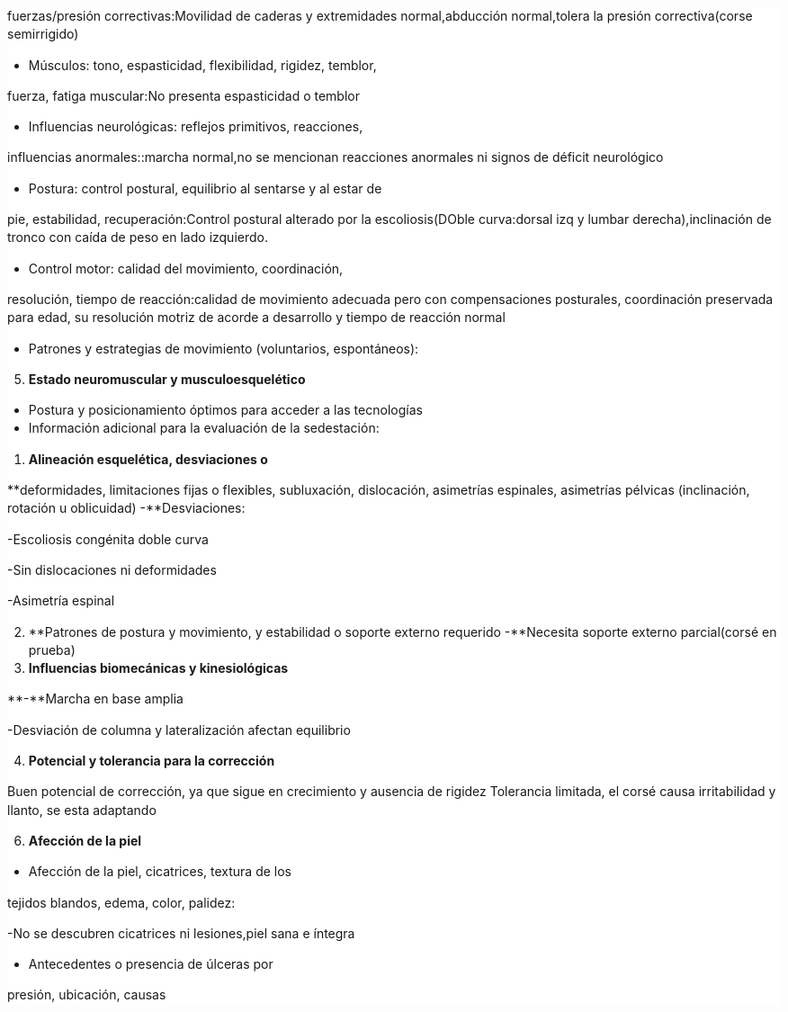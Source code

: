 fuerzas/presión correctivas:Movilidad de caderas y extremidades normal,abducción normal,tolera la presión correctiva(corse semirrigido) 

- Músculos: tono, espasticidad, flexibilidad, rigidez, temblor, 

fuerza, fatiga muscular:No presenta espasticidad o temblor 

- Influencias neurológicas: reflejos primitivos, reacciones, 

influencias anormales::marcha normal,no se mencionan reacciones anormales ni signos de déficit neurológico 

- Postura: control postural, equilibrio al sentarse y al estar de 

pie, estabilidad, recuperación:Control postural alterado por la escoliosis(DOble curva:dorsal izq y lumbar derecha),inclinación de tronco con caída de peso en lado izquierdo. 

- Control motor: calidad del movimiento, coordinación, 

resolución, tiempo de reacción:calidad de movimiento adecuada pero con compensaciones posturales, coordinación preservada para edad, su resolución motriz de acorde a desarrollo y tiempo de reacción normal 

- Patrones y estrategias de movimiento (voluntarios, espontáneos):  
5. **Estado neuromuscular y musculoesquelético** 
- Postura y posicionamiento óptimos para acceder a las tecnologías 
- Información adicional para la evaluación de la sedestación: 
1. **Alineación esquelética, desviaciones o** 

**deformidades, limitaciones fijas o flexibles, subluxación, dislocación, asimetrías espinales, asimetrías pélvicas (inclinación, rotación u oblicuidad) -**Desviaciones: 

-Escoliosis congénita doble curva 

-Sin dislocaciones ni deformidades 

-Asimetría espinal 

2. **Patrones de postura y movimiento, y estabilidad o soporte externo requerido -**Necesita soporte externo parcial(corsé en prueba) 
2. **Influencias biomecánicas y kinesiológicas** 

**-**Marcha en base amplia 

-Desviación de columna y lateralización afectan equilibrio 

4. **Potencial y tolerancia para la corrección** 

Buen potencial de corrección, ya que sigue en crecimiento y ausencia de rigidez Tolerancia limitada, el corsé causa irritabilidad y llanto, se esta adaptando 

6. **Afección de la piel** 
- Afección de la piel, cicatrices, textura de los 

tejidos blandos, edema, color, palidez: 

-No se descubren cicatrices ni lesiones,piel sana e íntegra 

- Antecedentes o presencia de úlceras por 

presión, ubicación, causas 
